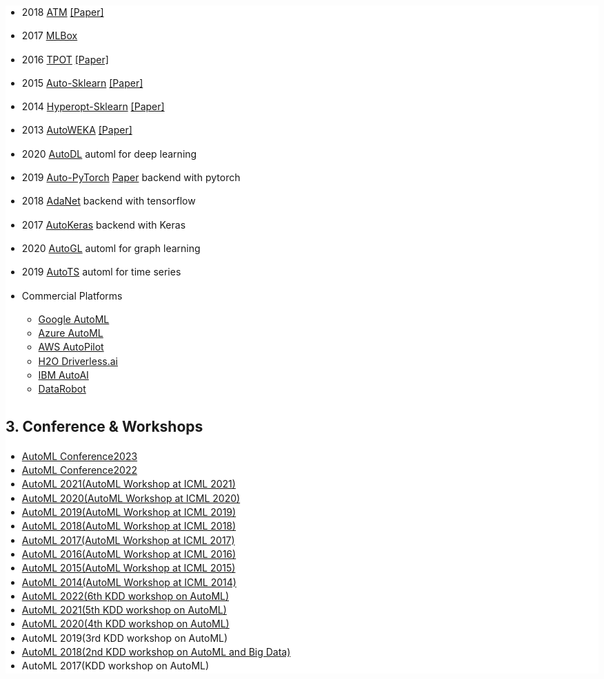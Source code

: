   - 2018 [ATM](https://github.com/HDI-Project/ATM)  [[Paper]](https://dai.lids.mit.edu/wp-content/uploads/2018/02/atm_IEEE_BIgData-9-1.pdf)
  - 2017 [MLBox](https://github.com/AxeldeRomblay/MLBox)
  - 2016 [TPOT](https://github.com/EpistasisLab/tpot)  [[Paper]](https://link.springer.com/chapter/10.1007/978-3-319-31204-0_9)
  - 2015 [Auto-Sklearn](https://github.com/automl/auto-sklearn)  [[Paper]](https://proceedings.neurips.cc/paper_files/paper/2015/file/11d0e6287202fced83f79975ec59a3a6-Paper.pdf)
  - 2014 [Hyperopt-Sklearn](https://github.com/hyperopt/hyperopt-sklearn) [[Paper]](https://conference.scipy.org/proceedings/scipy2014/pdfs/komer.pdf)
  - 2013 [AutoWEKA](https://github.com/automl/autoweka)  [[Paper]](https://www.cs.ubc.ca/labs/algorithms/Projects/autoweka/papers/16-599.pdf)

  

  - 2020 [AutoDL](https://github.com/DeepWisdom/AutoDL) automl for deep learning
  - 2019 [Auto-PyTorch](https://github.com/automl/Auto-PyTorch)  [Paper](https://arxiv.org/abs/2006.13799) backend with pytorch
  - 2018 [AdaNet](https://github.com/tensorflow/adanet) backend with tensorflow
  - 2017 [AutoKeras](https://github.com/keras-team/autokeras) backend with Keras
  - 2020 [AutoGL](https://github.com/THUMNLab/AutoGL) automl for graph learning
  - 2019 [AutoTS](https://github.com/winedarksea/AutoTS) automl for time series



- Commercial Platforms
  - [Google AutoML](https://cloud.google.com/automl/)
  - [Azure AutoML](https://azure.microsoft.com/en-us/products/machine-learning/)
  - [AWS AutoPilot](https://aws.amazon.com/) 
  - [H2O Driverless.ai](https://h2o.ai/platform/ai-cloud/make/h2o-driverless-ai/)
  - [IBM AutoAI](https://www.ibm.com/cn-zh/cloud/watson-studio/autoai)
  - [DataRobot](https://www.datarobot.com/)



## 3. Conference & Workshops

- [AutoML Conference2023](https://2023.automl.cc/)
- [AutoML Conference2022](https://2022.automl.cc/) 
- [AutoML 2021(AutoML Workshop at ICML 2021)](http://icml2021.automl.org)
- [AutoML 2020(AutoML Workshop at ICML 2020)](http://icml2020.automl.org)
- [AutoML 2019(AutoML Workshop at ICML 2019)](http://icml2019.automl.org)
- [AutoML 2018(AutoML Workshop at ICML 2018)](http://icml2018.automl.org)
- [AutoML 2017(AutoML Workshop at ICML 2017)]()
- [AutoML 2016(AutoML Workshop at ICML 2016)](http://icml2016.automl.org)
- [AutoML 2015(AutoML Workshop at ICML 2015)](http://icml2015.automl.org/)
- [AutoML 2014(AutoML Workshop at ICML 2014)](http://icml2014.automl.org/)
- [AutoML 2022(6th KDD workshop on AutoML)](https://sites.google.com/view/automl2022-workshop)
- [AutoML 2021(5th KDD workshop on AutoML)](https://sites.google.com/view/automl2021-workshop)
- [AutoML 2020(4th KDD workshop on AutoML)](https://sites.google.com/view/automl2020-workshop)
- AutoML 2019(3rd KDD workshop on AutoML)
- [AutoML 2018(2nd KDD workshop on AutoML and Big Data)](https://sites.google.com/view/automl-workshop)
- AutoML 2017(KDD workshop on AutoML)

